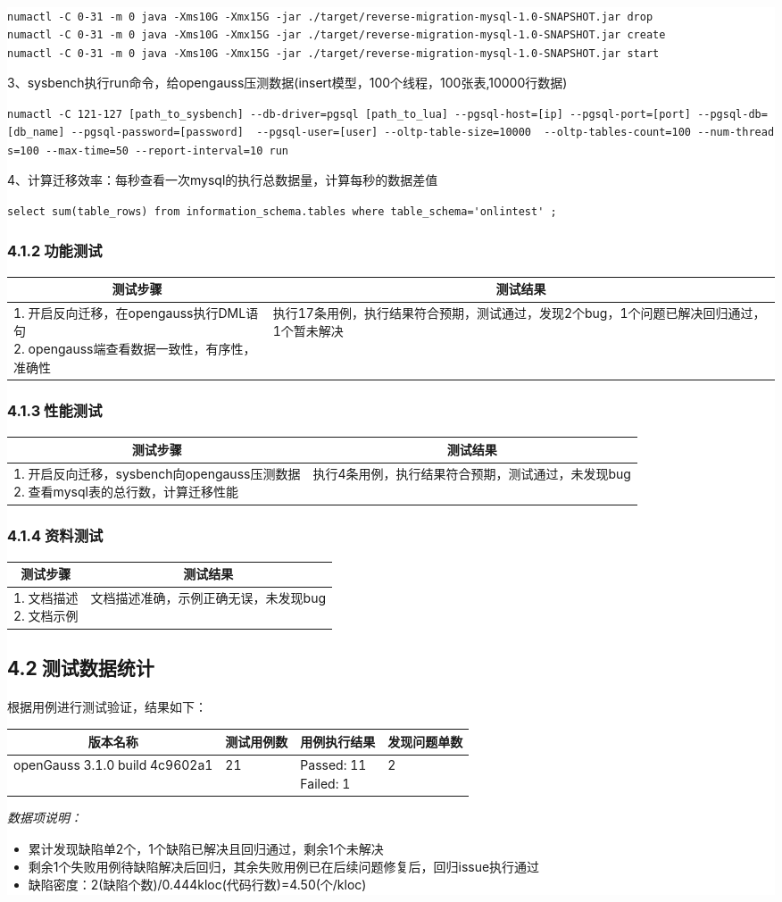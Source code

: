 ```
numactl -C 0-31 -m 0 java -Xms10G -Xmx15G -jar ./target/reverse-migration-mysql-1.0-SNAPSHOT.jar drop
numactl -C 0-31 -m 0 java -Xms10G -Xmx15G -jar ./target/reverse-migration-mysql-1.0-SNAPSHOT.jar create
numactl -C 0-31 -m 0 java -Xms10G -Xmx15G -jar ./target/reverse-migration-mysql-1.0-SNAPSHOT.jar start
```

3、sysbench执行run命令，给opengauss压测数据(insert模型，100个线程，100张表,10000行数据)

```
numactl -C 121-127 [path_to_sysbench] --db-driver=pgsql [path_to_lua] --pgsql-host=[ip] --pgsql-port=[port] --pgsql-db=[db_name] --pgsql-password=[password]  --pgsql-user=[user] --oltp-table-size=10000  --oltp-tables-count=100 --num-threads=100 --max-time=50 --report-interval=10 run
```

4、计算迁移效率：每秒查看一次mysql的执行总数据量，计算每秒的数据差值

```
select sum(table_rows) from information_schema.tables where table_schema='onlintest' ;	
```

### 4.1.2 功能测试

| 测试步骤                                                     | 测试结果                                                     |
| ------------------------------------------------------------ | ------------------------------------------------------------ |
| 1. 开启反向迁移，在opengauss执行DML语句<br/>2. opengauss端查看数据一致性，有序性，准确性 | 执行17条用例，执行结果符合预期，测试通过，发现2个bug，1个问题已解决回归通过，1个暂未解决 |

### 4.1.3 性能测试

| 测试步骤                                                     | 测试结果                                           |
| ------------------------------------------------------------ | -------------------------------------------------- |
| 1. 开启反向迁移，sysbench向opengauss压测数据<br />2. 查看mysql表的总行数，计算迁移性能 | 执行4条用例，执行结果符合预期，测试通过，未发现bug |

### 4.1.4 资料测试

| 测试步骤                   | 测试结果                              |
| -------------------------- | ------------------------------------- |
| 1. 文档描述<br>2. 文档示例 | 文档描述准确，示例正确无误，未发现bug |

## 4.2   测试数据统计

根据用例进行测试验证，结果如下：

| 版本名称                       | 测试用例数 | 用例执行结果              | 发现问题单数 |
| ------------------------------ | ---------- | ------------------------- | ------------ |
| openGauss 3.1.0 build 4c9602a1 | 21         | Passed: 11<br />Failed: 1 | 2            |

*数据项说明：*

* 累计发现缺陷单2个，1个缺陷已解决且回归通过，剩余1个未解决
* 剩余1个失败用例待缺陷解决后回归，其余失败用例已在后续问题修复后，回归issue执行通过
* 缺陷密度：2(缺陷个数)/0.444kloc(代码行数)=4.50(个/kloc)
